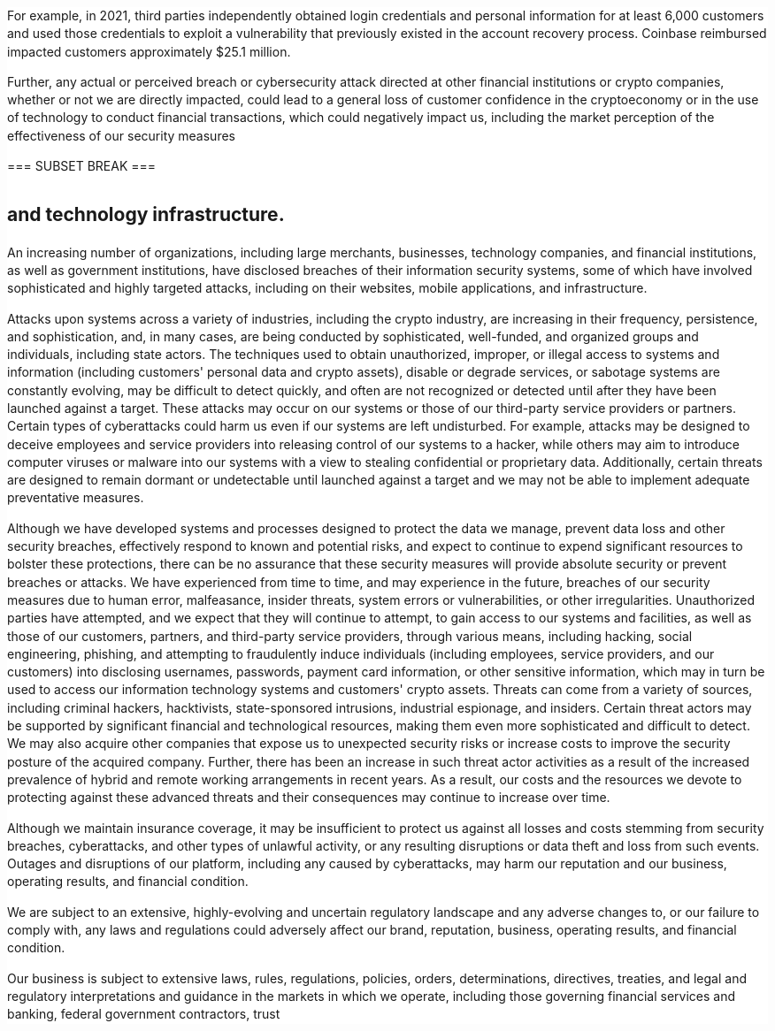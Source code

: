 <p>For example, in 2021, third parties independently obtained login credentials and personal information for at least 6,000 customers and used those credentials to exploit a vulnerability that previously existed in the account recovery process. Coinbase reimbursed impacted customers approximately $25.1 million.</p>
<p>Further, any actual or perceived breach or cybersecurity attack directed at other financial institutions or crypto companies, whether or not we are directly impacted, could lead to a general loss of customer confidence in the cryptoeconomy or in the use of technology to conduct financial transactions, which could negatively impact us, including the market perception of the effectiveness of our security measures</p>
<p>=== SUBSET BREAK ===</p>
<h2>and technology infrastructure.</h2>
<p>An increasing number of organizations, including large merchants, businesses, technology companies, and financial institutions, as well as government institutions, have disclosed breaches of their information security systems, some of which have involved sophisticated and highly targeted attacks, including on their websites, mobile applications, and infrastructure.</p>
<p>Attacks upon systems across a variety of industries, including the crypto industry, are increasing in their frequency, persistence, and sophistication, and, in many cases, are being conducted by sophisticated, well-funded, and organized groups and individuals, including state actors. The techniques used to obtain unauthorized, improper, or illegal access to systems and information (including customers' personal data and crypto assets), disable or degrade services, or sabotage systems are constantly evolving, may be difficult to detect quickly, and often are not recognized or detected until after they have been launched against a target. These attacks may occur on our systems or those of our third-party service providers or partners. Certain types of cyberattacks could harm us even if our systems are left undisturbed. For example, attacks may be designed to deceive employees and service providers into releasing control of our systems to a hacker, while others may aim to introduce computer viruses or malware into our systems with a view to stealing confidential or proprietary data. Additionally, certain threats are designed to remain dormant or undetectable until launched against a target and we may not be able to implement adequate preventative measures.</p>
<p>Although we have developed systems and processes designed to protect the data we manage, prevent data loss and other security breaches, effectively respond to known and potential risks, and expect to continue to expend significant resources to bolster these protections, there can be no assurance that these security measures will provide absolute security or prevent breaches or attacks. We have experienced from time to time, and may experience in the future, breaches of our security measures due to human error, malfeasance, insider threats, system errors or vulnerabilities, or other irregularities. Unauthorized parties have attempted, and we expect that they will continue to attempt, to gain access to our systems and facilities, as well as those of our customers, partners, and third-party service providers, through various means, including hacking, social engineering, phishing, and attempting to fraudulently induce individuals (including employees, service providers, and our customers) into disclosing usernames, passwords, payment card information, or other sensitive information, which may in turn be used to access our information technology systems and customers' crypto assets. Threats can come from a variety of sources, including criminal hackers, hacktivists, state-sponsored intrusions, industrial espionage, and insiders. Certain threat actors may be supported by significant financial and technological resources, making them even more sophisticated and difficult to detect. We may also acquire other companies that expose us to unexpected security risks or increase costs to improve the security posture of the acquired company. Further, there has been an increase in such threat actor activities as a result of the increased prevalence of hybrid and remote working arrangements in recent years. As a result, our costs and the resources we devote to protecting against these advanced threats and their consequences may continue to increase over time.</p>
<p>Although we maintain insurance coverage, it may be insufficient to protect us against all losses and costs stemming from security breaches, cyberattacks, and other types of unlawful activity, or any resulting disruptions or data theft and loss from such events. Outages and disruptions of our platform, including any caused by cyberattacks, may harm our reputation and our business, operating results, and financial condition.</p>
<p>We are subject to an extensive, highly-evolving and uncertain regulatory landscape and any adverse changes to, or our failure to comply with, any laws and regulations could adversely affect our brand, reputation, business, operating results, and financial condition.</p>
<p>Our business is subject to extensive laws, rules, regulations, policies, orders, determinations, directives, treaties, and legal and regulatory interpretations and guidance in the markets in which we operate, including those governing financial services and banking, federal government contractors, trust</p>